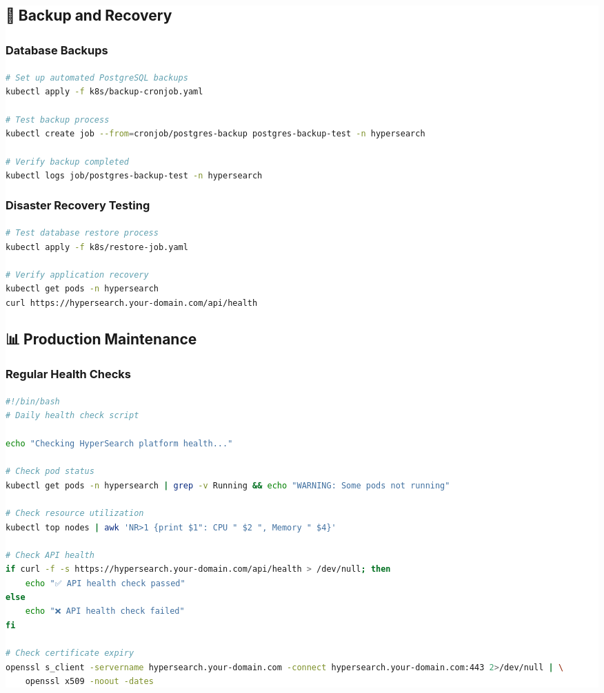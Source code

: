 ## 🔄 Backup and Recovery

### **Database Backups**
```bash
# Set up automated PostgreSQL backups
kubectl apply -f k8s/backup-cronjob.yaml

# Test backup process
kubectl create job --from=cronjob/postgres-backup postgres-backup-test -n hypersearch

# Verify backup completed
kubectl logs job/postgres-backup-test -n hypersearch
```

### **Disaster Recovery Testing**
```bash
# Test database restore process
kubectl apply -f k8s/restore-job.yaml

# Verify application recovery
kubectl get pods -n hypersearch
curl https://hypersearch.your-domain.com/api/health
```

## 📊 Production Maintenance

### **Regular Health Checks**
```bash
#!/bin/bash
# Daily health check script

echo "Checking HyperSearch platform health..."

# Check pod status
kubectl get pods -n hypersearch | grep -v Running && echo "WARNING: Some pods not running"

# Check resource utilization
kubectl top nodes | awk 'NR>1 {print $1": CPU " $2 ", Memory " $4}'

# Check API health
if curl -f -s https://hypersearch.your-domain.com/api/health > /dev/null; then
    echo "✅ API health check passed"
else
    echo "❌ API health check failed"
fi

# Check certificate expiry
openssl s_client -servername hypersearch.your-domain.com -connect hypersearch.your-domain.com:443 2>/dev/null | \
    openssl x509 -noout -dates
```
